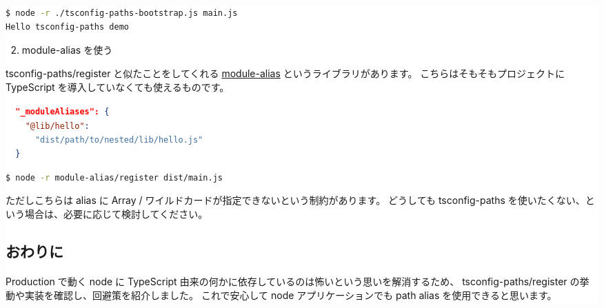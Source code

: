 ```bash
$ node -r ./tsconfig-paths-bootstrap.js main.js
Hello tsconfig-paths demo
```

2. module-alias を使う

tsconfig-paths/register と似たことをしてくれる [module-alias](https://www.npmjs.com/package/module-alias) というライブラリがあります。
こちらはそもそもプロジェクトに TypeScript を導入していなくても使えるものです。

```json:package.json
  "_moduleAliases": {
    "@lib/hello":
      "dist/path/to/nested/lib/hello.js"
  }
```

```bash
$ node -r module-alias/register dist/main.js
```

ただしこちらは alias に Array / ワイルドカードが指定できないという制約があります。
どうしても tsconfig-paths を使いたくない、という場合は、必要に応じて検討してください。


## おわりに

Production で動く node に TypeScript 由来の何かに依存しているのは怖いという思いを解消するため、 tsconfig-paths/register の挙動や実装を確認し、回避策を紹介しました。
これで安心して node アプリケーションでも path alias を使用できると思います。

